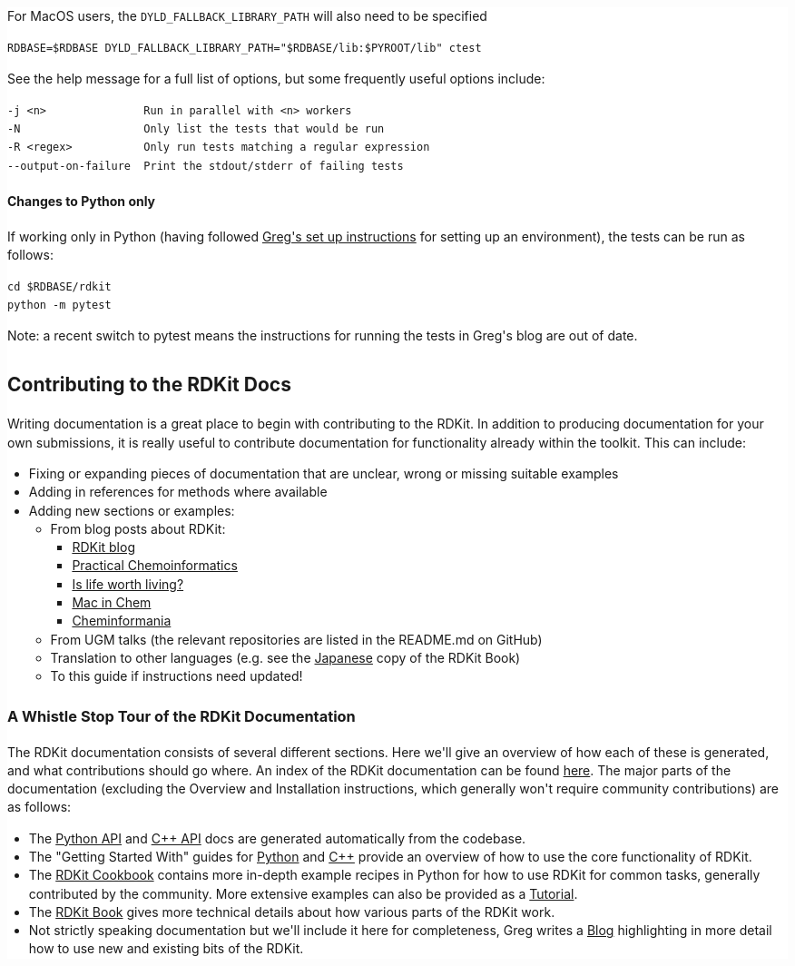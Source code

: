 For MacOS users, the `DYLD_FALLBACK_LIBRARY_PATH` will also need to be specified
  ```
  RDBASE=$RDBASE DYLD_FALLBACK_LIBRARY_PATH="$RDBASE/lib:$PYROOT/lib" ctest
  ```

See the help message for a full list of options, but some frequently useful options include:

    -j <n>               Run in parallel with <n> workers
    -N                   Only list the tests that would be run
    -R <regex>           Only run tests matching a regular expression
    --output-on-failure  Print the stdout/stderr of failing tests

#### Changes to Python only

If working only in Python (having followed [Greg's set up instructions](https://greglandrum.github.io/rdkit-blog/posts/2020-03-30-setting-up-an-environment.html) for setting up an environment), the tests can be run as follows:

  ```
  cd $RDBASE/rdkit
  python -m pytest
  ```

Note: a recent switch to pytest means the instructions for running the tests in Greg's blog are out of date.

## Contributing to the RDKit Docs 

Writing documentation is a great place to begin with contributing to the RDKit. In addition to producing documentation for your own submissions, it is really useful to contribute documentation for functionality already within the toolkit. This can include:
- Fixing or expanding pieces of documentation that are unclear, wrong or missing suitable examples
- Adding in references for methods where available
- Adding new sections or examples:
  - From blog posts about RDKit:
      - [RDKit blog](https://greglandrum.github.io/rdkit-blog/posts/2020-03-30-setting-up-an-environment.html)
      - [Practical Chemoinformatics](https://practicalcheminformatics.blogspot.com/)
      - [Is life worth living?](https://iwatobipen.wordpress.com/)
      - [Mac in Chem](https://macinchem.org/?s=rdkit)
      - [Cheminformania](https://www.cheminformania.com/?s=rdkit)
  - From UGM talks (the relevant repositories are listed in the README.md on GitHub)
  - Translation to other languages (e.g. see the [Japanese](https://www.rdkit.org/docs_jp/The_RDKit_Book_jp.html) copy of the RDKit Book)
  - To this guide if instructions need updated!

### A Whistle Stop Tour of the RDKit Documentation

The RDKit documentation consists of several different sections. Here we'll give an overview of how each of these is generated, and what contributions should go where. An index of the RDKit documentation can be found [here](https://www.rdkit.org/docs/index.html). The major parts of the documentation (excluding the Overview and Installation instructions, which generally won't require community contributions) are as follows: 
- The [Python API](https://www.rdkit.org/docs/api-docs.html) and [C++ API](https://www.rdkit.org/docs/cppapi/index.html) docs are generated automatically from the codebase.
- The "Getting Started With" guides for [Python](https://www.rdkit.org/docs/GettingStartedInPython.html) and [C++](https://www.rdkit.org/docs/GettingStartedInC%2B%2B.html) provide an overview of how to use the core functionality of RDKit. 
- The [RDKit Cookbook](https://www.rdkit.org/docs/Cookbook.html) contains more in-depth example recipes in Python for how to use RDKit for common tasks, generally contributed by the community. More extensive examples can also be provided as a [Tutorial](https://github.com/rdkit/rdkit-tutorials).
- The [RDKit Book](https://www.rdkit.org/docs/RDKit_Book.html) gives more technical details about how various parts of the RDKit work.  
- Not strictly speaking documentation but we'll include it here for completeness, Greg writes a [Blog](https://greglandrum.github.io/rdkit-blog/) highlighting in more detail how to use new and existing bits of the RDKit.
